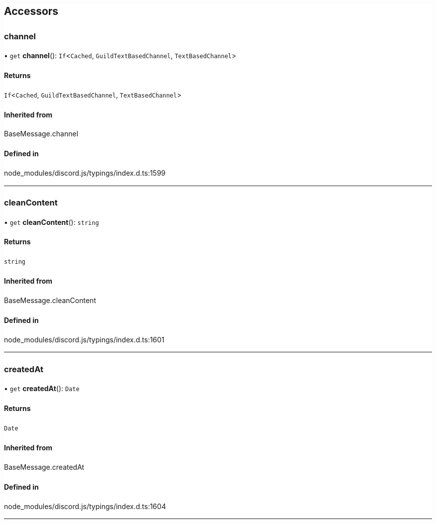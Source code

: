 ## Accessors

### channel

• `get` **channel**(): `If`<`Cached`, `GuildTextBasedChannel`, `TextBasedChannel`\>

#### Returns

`If`<`Cached`, `GuildTextBasedChannel`, `TextBasedChannel`\>

#### Inherited from

BaseMessage.channel

#### Defined in

node_modules/discord.js/typings/index.d.ts:1599

___

### cleanContent

• `get` **cleanContent**(): `string`

#### Returns

`string`

#### Inherited from

BaseMessage.cleanContent

#### Defined in

node_modules/discord.js/typings/index.d.ts:1601

___

### createdAt

• `get` **createdAt**(): `Date`

#### Returns

`Date`

#### Inherited from

BaseMessage.createdAt

#### Defined in

node_modules/discord.js/typings/index.d.ts:1604

___

